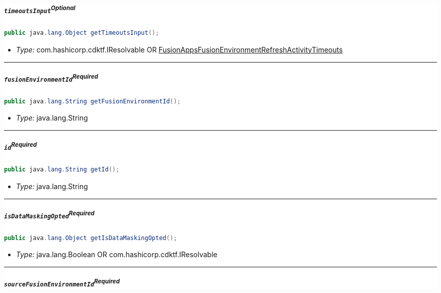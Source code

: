##### `timeoutsInput`<sup>Optional</sup> <a name="timeoutsInput" id="rhizo-co-terraform-provider-oci.fusionAppsFusionEnvironmentRefreshActivity.FusionAppsFusionEnvironmentRefreshActivity.property.timeoutsInput"></a>

```java
public java.lang.Object getTimeoutsInput();
```

- *Type:* com.hashicorp.cdktf.IResolvable OR <a href="#rhizo-co-terraform-provider-oci.fusionAppsFusionEnvironmentRefreshActivity.FusionAppsFusionEnvironmentRefreshActivityTimeouts">FusionAppsFusionEnvironmentRefreshActivityTimeouts</a>

---

##### `fusionEnvironmentId`<sup>Required</sup> <a name="fusionEnvironmentId" id="rhizo-co-terraform-provider-oci.fusionAppsFusionEnvironmentRefreshActivity.FusionAppsFusionEnvironmentRefreshActivity.property.fusionEnvironmentId"></a>

```java
public java.lang.String getFusionEnvironmentId();
```

- *Type:* java.lang.String

---

##### `id`<sup>Required</sup> <a name="id" id="rhizo-co-terraform-provider-oci.fusionAppsFusionEnvironmentRefreshActivity.FusionAppsFusionEnvironmentRefreshActivity.property.id"></a>

```java
public java.lang.String getId();
```

- *Type:* java.lang.String

---

##### `isDataMaskingOpted`<sup>Required</sup> <a name="isDataMaskingOpted" id="rhizo-co-terraform-provider-oci.fusionAppsFusionEnvironmentRefreshActivity.FusionAppsFusionEnvironmentRefreshActivity.property.isDataMaskingOpted"></a>

```java
public java.lang.Object getIsDataMaskingOpted();
```

- *Type:* java.lang.Boolean OR com.hashicorp.cdktf.IResolvable

---

##### `sourceFusionEnvironmentId`<sup>Required</sup> <a name="sourceFusionEnvironmentId" id="rhizo-co-terraform-provider-oci.fusionAppsFusionEnvironmentRefreshActivity.FusionAppsFusionEnvironmentRefreshActivity.property.sourceFusionEnvironmentId"></a>
